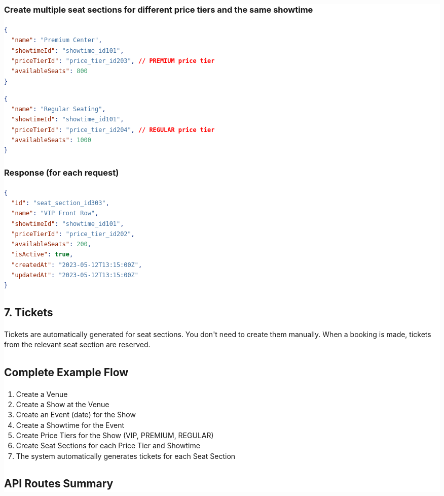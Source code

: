 ### Create multiple seat sections for different price tiers and the same showtime

```json
{
  "name": "Premium Center",
  "showtimeId": "showtime_id101",
  "priceTierId": "price_tier_id203", // PREMIUM price tier
  "availableSeats": 800
}
```

```json
{
  "name": "Regular Seating",
  "showtimeId": "showtime_id101",
  "priceTierId": "price_tier_id204", // REGULAR price tier
  "availableSeats": 1000
}
```

### Response (for each request)

```json
{
  "id": "seat_section_id303",
  "name": "VIP Front Row",
  "showtimeId": "showtime_id101",
  "priceTierId": "price_tier_id202",
  "availableSeats": 200,
  "isActive": true,
  "createdAt": "2023-05-12T13:15:00Z",
  "updatedAt": "2023-05-12T13:15:00Z"
}
```

## 7. Tickets

Tickets are automatically generated for seat sections. You don't need to create them manually. When a booking is made, tickets from the relevant seat section are reserved.

## Complete Example Flow

1. Create a Venue
2. Create a Show at the Venue
3. Create an Event (date) for the Show
4. Create a Showtime for the Event
5. Create Price Tiers for the Show (VIP, PREMIUM, REGULAR)
6. Create Seat Sections for each Price Tier and Showtime
7. The system automatically generates tickets for each Seat Section

## API Routes Summary
